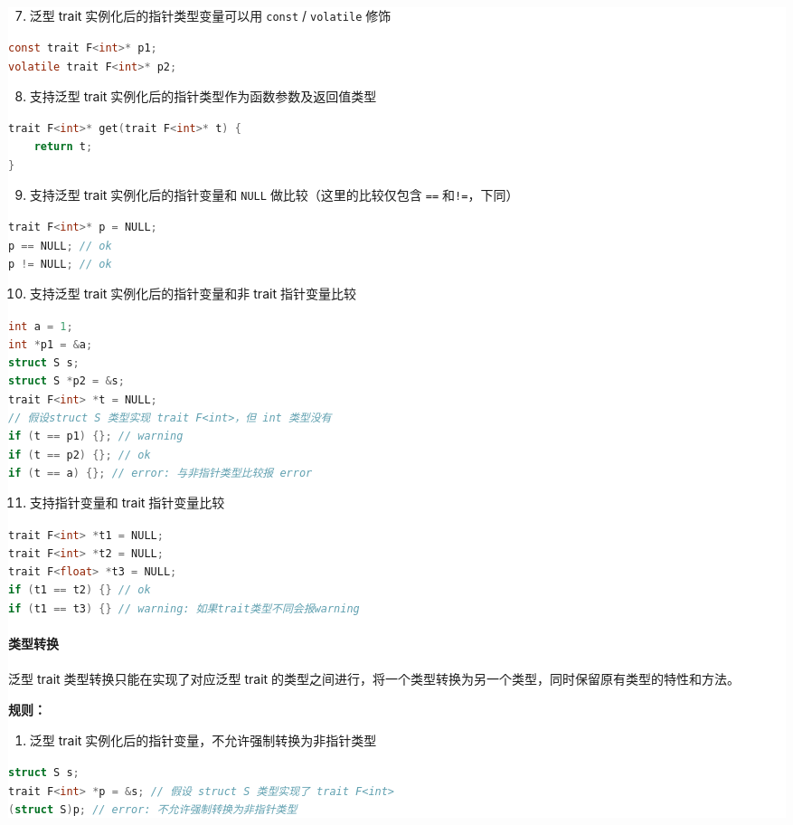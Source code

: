 7. 泛型 trait 实例化后的指针类型变量可以用 `const` / `volatile` 修饰

```c
const trait F<int>* p1;
volatile trait F<int>* p2;
```

8. 支持泛型 trait 实例化后的指针类型作为函数参数及返回值类型

```c
trait F<int>* get(trait F<int>* t) {
    return t;
}
```

9. 支持泛型 trait 实例化后的指针变量和 `NULL` 做比较（这里的比较仅包含 `==` 和`!=`，下同）

```c
trait F<int>* p = NULL;
p == NULL; // ok
p != NULL; // ok
```

10. 支持泛型 trait 实例化后的指针变量和非 trait 指针变量比较

```c
int a = 1;
int *p1 = &a;
struct S s;
struct S *p2 = &s;
trait F<int> *t = NULL;
// 假设struct S 类型实现 trait F<int>，但 int 类型没有
if (t == p1) {}; // warning
if (t == p2) {}; // ok
if (t == a) {}; // error: 与非指针类型比较报 error
```

11. 支持指针变量和 trait 指针变量比较

```c
trait F<int> *t1 = NULL;
trait F<int> *t2 = NULL;
trait F<float> *t3 = NULL;
if (t1 == t2) {} // ok
if (t1 == t3) {} // warning: 如果trait类型不同会报warning
```



#### 类型转换

泛型 trait 类型转换只能在实现了对应泛型 trait 的类型之间进行，将一个类型转换为另一个类型，同时保留原有类型的特性和方法。

**规则：**

1. 泛型 trait 实例化后的指针变量，不允许强制转换为非指针类型

```c
struct S s;
trait F<int> *p = &s; // 假设 struct S 类型实现了 trait F<int>
(struct S)p; // error: 不允许强制转换为非指针类型
```
